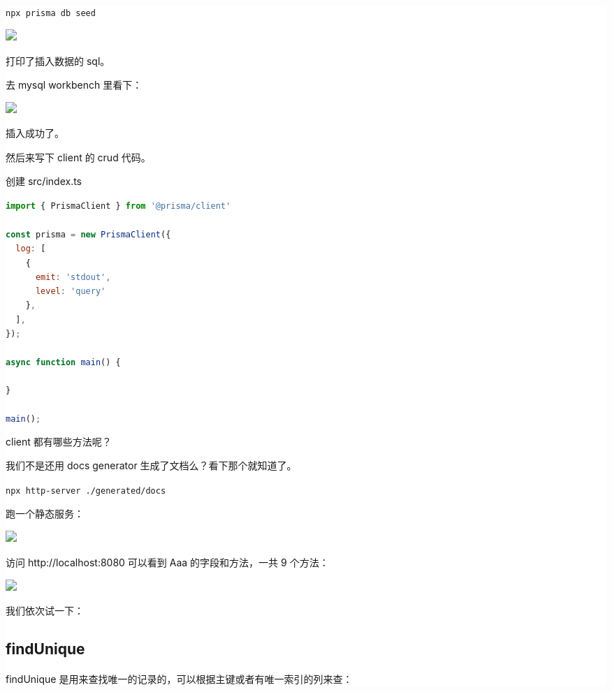 ```
npx prisma db seed
```
![](https://p1-juejin.byteimg.com/tos-cn-i-k3u1fbpfcp/686017ea7d974af1a6099bd45090b1f2~tplv-k3u1fbpfcp-jj-mark:0:0:0:0:q75.image#?w=1356&h=276&s=58495&e=png&b=181818)

打印了插入数据的 sql。

去 mysql workbench 里看下：

![](https://p6-juejin.byteimg.com/tos-cn-i-k3u1fbpfcp/69e797612cdd4212a1870bfcecaca825~tplv-k3u1fbpfcp-jj-mark:0:0:0:0:q75.image#?w=970&h=510&s=160843&e=png&b=eeeae8)

插入成功了。

然后来写下 client 的 crud 代码。

创建 src/index.ts

```javascript
import { PrismaClient } from '@prisma/client'

const prisma = new PrismaClient({
  log: [
    {
      emit: 'stdout',
      level: 'query'
    },
  ],
});

async function main() {
    
}

main();
```

client 都有哪些方法呢？

我们不是还用 docs generator 生成了文档么？看下那个就知道了。

```
npx http-server ./generated/docs
```
跑一个静态服务：

![](https://p6-juejin.byteimg.com/tos-cn-i-k3u1fbpfcp/155c61bbec674cb7b3b517a2c94d6263~tplv-k3u1fbpfcp-jj-mark:0:0:0:0:q75.image#?w=760&h=494&s=84095&e=png&b=181818)

访问 http://localhost:8080 可以看到 Aaa 的字段和方法，一共 9 个方法：

![](https://p6-juejin.byteimg.com/tos-cn-i-k3u1fbpfcp/448cbf3c64ea4bbba5af4c24124e4df4~tplv-k3u1fbpfcp-jj-mark:0:0:0:0:q75.image#?w=1518&h=1112&s=169522&e=png&b=ffffff)

我们依次试一下：

## findUnique

findUnique 是用来查找唯一的记录的，可以根据主键或者有唯一索引的列来查：
